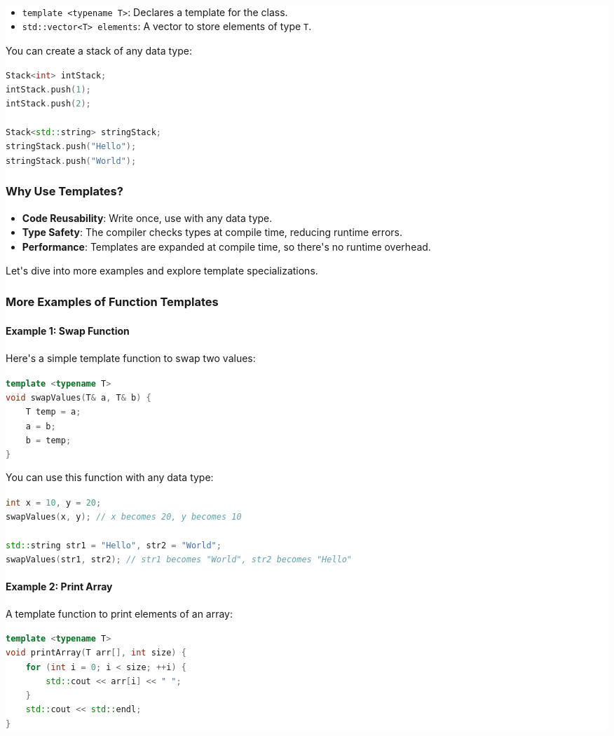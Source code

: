 - `template <typename T>`: Declares a template for the class.
- `std::vector<T> elements`: A vector to store elements of type `T`.

You can create a stack of any data type:

```cpp
Stack<int> intStack;
intStack.push(1);
intStack.push(2);

Stack<std::string> stringStack;
stringStack.push("Hello");
stringStack.push("World");
```

### Why Use Templates?

- **Code Reusability**: Write once, use with any data type.
- **Type Safety**: The compiler checks types at compile time, reducing runtime errors.
- **Performance**: Templates are expanded at compile time, so there's no runtime overhead.

Let's dive into more examples and explore template specializations.

### More Examples of Function Templates

#### Example 1: Swap Function

Here's a simple template function to swap two values:

```cpp
template <typename T>
void swapValues(T& a, T& b) {
    T temp = a;
    a = b;
    b = temp;
}
```

You can use this function with any data type:

```cpp
int x = 10, y = 20;
swapValues(x, y); // x becomes 20, y becomes 10

std::string str1 = "Hello", str2 = "World";
swapValues(str1, str2); // str1 becomes "World", str2 becomes "Hello"
```

#### Example 2: Print Array

A template function to print elements of an array:

```cpp
template <typename T>
void printArray(T arr[], int size) {
    for (int i = 0; i < size; ++i) {
        std::cout << arr[i] << " ";
    }
    std::cout << std::endl;
}
```
